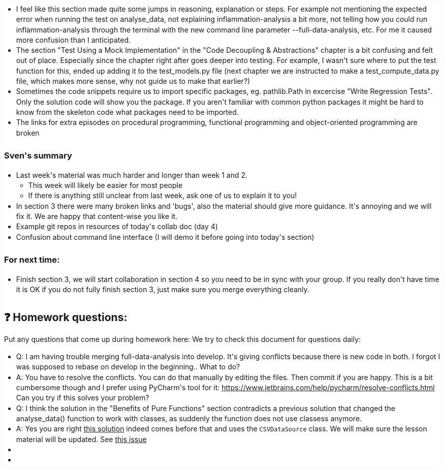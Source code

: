 - I feel like this section made quite some jumps in reasoning, explanation or steps. For example not mentioning the expected error when running the test on analyse_data, not explaining inflammation-analysis a bit more, not telling how you could run inflammation-analysis through the terminal with the new command line parameter --full-data-analysis, etc. For me it caused more confusion than I anticipated.
- The section "Test Using a Mock Implementation" in the "Code Decoupling & Abstractions" chapter is a bit confusing and felt out of place. Especially since the chapter right after goes deeper into testing. For example, I wasn't sure where to put the test function for this, ended up adding it to the test_models.py file (next chapter we are instructed to make a test_compute_data.py file, which makes more sense, why not guide us to make that earlier?) 
- Sometimes the code snippets require us to import specific packages, eg. pathlib.Path in excercise "Write Regression Tests". Only the solution code will show you the package. If you aren't familiar with common python packages it might be hard to know from the skeleton code what packages need to be imported.
- The links for extra episodes on procedural programming, functional programming and object-oriented programming are broken

### Sven's summary
- Last week's material was much harder and longer than week 1 and 2. 
    - This week will likely be easier for most people
    - If there is anything still unclear from last week, ask one of us to explain it to you!
- In section 3 there were many broken links and 'bugs', also the material should give more guidance. It's annoying and we will fix it. We are happy that content-wise you like it.
- Example git repos in resources of today's collab doc (day 4)
- Confusion about command line interface (I will demo it before going into today's section)


### For next time:
* Finish section 3, we will start collaboration in section 4 so you need to be in sync with your group. If you really don't have time it is OK if you do not fully finish section 3, just make sure you merge everything cleanly.


## ❓ Homework questions:
Put any questions that come up during homework here: We try to check this document for questions daily:
- Q: I am having trouble merging full-data-analysis into develop. It's giving conflicts because there is new code in both. I forgot I was supposed to rebase on develop in the beginning.. What to do?
- A: You have to resolve the conflicts. You can do that manually by editing the files. Then commit if you are happy. This is a bit cumbersome though and I prefer using PyCharm's tool for it: https://www.jetbrains.com/help/pycharm/resolve-conflicts.html Can you try if this solves your problem? 
- Q: I think the solution in the "Benefits of Pure Functions" section contradicts a previous solution that changed the analyse_data() function to work with classes, as suddenly the function does not use classess anymore.
- A: Yes you are right [this solution](https://carpentries-incubator.github.io/python-intermediate-development/33-code-decoupling-abstractions/index.html#solution-1) indeed comes before that and uses the `CSVDataSource` class. We will make sure the lesson material will be updated. See [this issue](https://github.com/carpentries-incubator/python-intermediate-development/issues/394)
-
-
